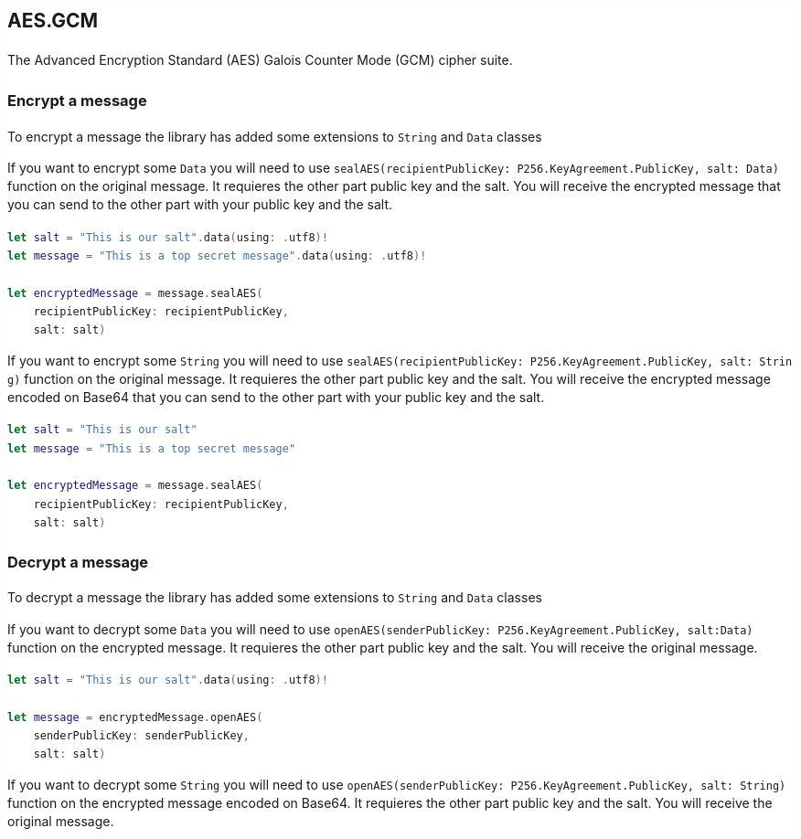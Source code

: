 ## AES.GCM

The Advanced Encryption Standard (AES) Galois Counter Mode (GCM) cipher suite.

### Encrypt a message

To encrypt a message the library has added some extensions to `String` and `Data` classes

If you want to encrypt some `Data` you will need to use `sealAES(recipientPublicKey: P256.KeyAgreement.PublicKey, salt: Data)` function on the original message. It requieres the other part public key and the salt. You will receive the encrypted message that you can send to the other part with your public key and the salt.

```swift
let salt = "This is our salt".data(using: .utf8)!
let message = "This is a top secret message".data(using: .utf8)!

let encryptedMessage = message.sealAES(
    recipientPublicKey: recipientPublicKey,
    salt: salt)
```

If you want to encrypt some `String` you will need to use `sealAES(recipientPublicKey: P256.KeyAgreement.PublicKey, salt: String)` function on the original message. It requieres the other part public key and the salt. You will receive the encrypted message encoded on Base64 that you can send to the other part with your public key and the salt.

```swift
let salt = "This is our salt"
let message = "This is a top secret message"

let encryptedMessage = message.sealAES(
    recipientPublicKey: recipientPublicKey,
    salt: salt)
```

### Decrypt a message

To decrypt a message the library has added some extensions to `String` and `Data` classes

If you want to decrypt some `Data` you will need to use `openAES(senderPublicKey: P256.KeyAgreement.PublicKey, salt:Data)` function on the encrypted message. It requieres the other part public key and the salt. You will receive the original message.

```swift
let salt = "This is our salt".data(using: .utf8)!

let message = encryptedMessage.openAES(
    senderPublicKey: senderPublicKey,
    salt: salt)
```

If you want to decrypt some `String` you will need to use `openAES(senderPublicKey: P256.KeyAgreement.PublicKey, salt: String)` function on the encrypted message encoded on Base64. It requieres the other part public key and the salt. You will receive the original message.
